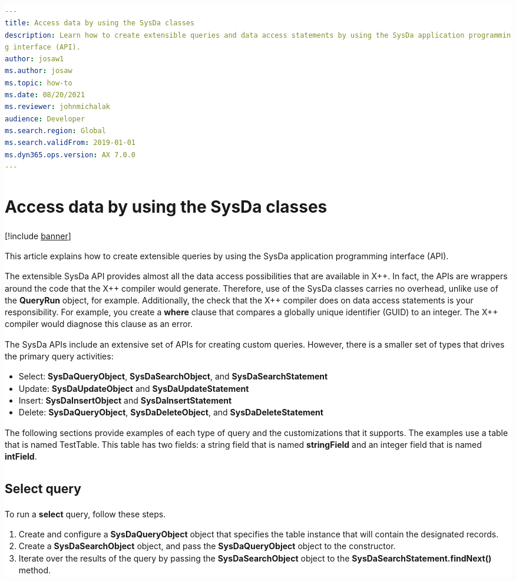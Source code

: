 ```yaml
---
title: Access data by using the SysDa classes
description: Learn how to create extensible queries and data access statements by using the SysDa application programming interface (API).
author: josaw1
ms.author: josaw
ms.topic: how-to
ms.date: 08/20/2021
ms.reviewer: johnmichalak
audience: Developer
ms.search.region: Global
ms.search.validFrom: 2019-01-01
ms.dyn365.ops.version: AX 7.0.0
---
```


# Access data by using the SysDa classes

[!include [banner](../includes/banner.md)]

This article explains how to create extensible queries by using the SysDa application programming interface (API).

The extensible SysDa API provides almost all the data access possibilities that are available in X++. In fact, the APIs are wrappers around the code that the X++ compiler would generate. Therefore, use of the SysDa classes carries no overhead, unlike use of the **QueryRun** object, for example. Additionally, the check that the X++ compiler does on data access statements is your responsibility. For example, you create a **where** clause that compares a globally unique identifier (GUID) to an integer. The X++ compiler would diagnose this clause as an error.

The SysDa APIs include an extensive set of APIs for creating custom queries. However, there is a smaller set of types that drives the primary query activities:

+ Select: **SysDaQueryObject**, **SysDaSearchObject**, and **SysDaSearchStatement**
+ Update: **SysDaUpdateObject** and **SysDaUpdateStatement**
+ Insert: **SysDaInsertObject** and **SysDaInsertStatement**
+ Delete: **SysDaQueryObject**, **SysDaDeleteObject**, and **SysDaDeleteStatement**

The following sections provide examples of each type of query and the customizations that it supports. The examples use a table that is named TestTable. This table has two fields: a string field that is named **stringField** and an integer field that is named **intField**.

## Select query

To run a **select** query, follow these steps.

1. Create and configure a **SysDaQueryObject** object that specifies the table instance that will contain the designated records.
2. Create a **SysDaSearchObject** object, and pass the **SysDaQueryObject** object to the constructor.
3. Iterate over the results of the query by passing the **SysDaSearchObject** object to the **SysDaSearchStatement.findNext()** method.
